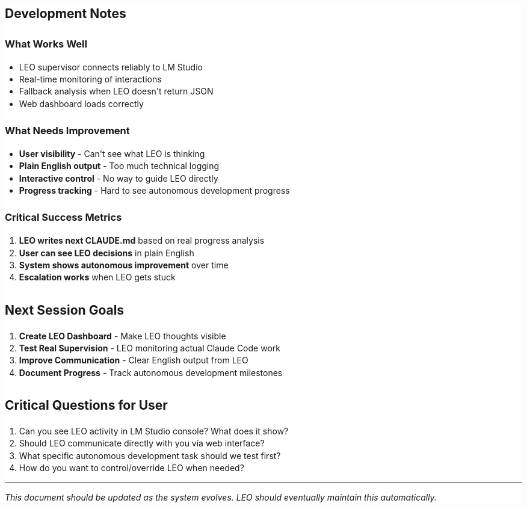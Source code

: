 ## Development Notes

### What Works Well
- LEO supervisor connects reliably to LM Studio
- Real-time monitoring of interactions
- Fallback analysis when LEO doesn't return JSON
- Web dashboard loads correctly

### What Needs Improvement
- **User visibility** - Can't see what LEO is thinking
- **Plain English output** - Too much technical logging
- **Interactive control** - No way to guide LEO directly
- **Progress tracking** - Hard to see autonomous development progress

### Critical Success Metrics
1. **LEO writes next CLAUDE.md** based on real progress analysis
2. **User can see LEO decisions** in plain English
3. **System shows autonomous improvement** over time
4. **Escalation works** when LEO gets stuck

## Next Session Goals

1. **Create LEO Dashboard** - Make LEO thoughts visible
2. **Test Real Supervision** - LEO monitoring actual Claude Code work
3. **Improve Communication** - Clear English output from LEO
4. **Document Progress** - Track autonomous development milestones

## Critical Questions for User

1. Can you see LEO activity in LM Studio console? What does it show?
2. Should LEO communicate directly with you via web interface?
3. What specific autonomous development task should we test first?
4. How do you want to control/override LEO when needed?

---

*This document should be updated as the system evolves. LEO should eventually maintain this automatically.*